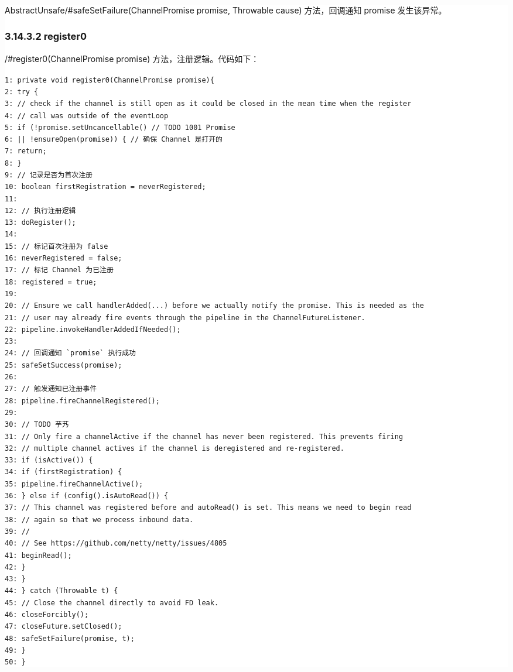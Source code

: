 AbstractUnsafe/#safeSetFailure(ChannelPromise promise, Throwable cause)
方法，回调通知 promise 发生该异常。

### 3.14.3.2 register0

/#register0(ChannelPromise promise) 方法，注册逻辑。代码如下：

```
1: private void register0(ChannelPromise promise){
2: try {
3: // check if the channel is still open as it could be closed in the mean time when the register
4: // call was outside of the eventLoop
5: if (!promise.setUncancellable() // TODO 1001 Promise
6: || !ensureOpen(promise)) { // 确保 Channel 是打开的
7: return;
8: }
9: // 记录是否为首次注册
10: boolean firstRegistration = neverRegistered;
11:
12: // 执行注册逻辑
13: doRegister();
14:
15: // 标记首次注册为 false
16: neverRegistered = false;
17: // 标记 Channel 为已注册
18: registered = true;
19:
20: // Ensure we call handlerAdded(...) before we actually notify the promise. This is needed as the
21: // user may already fire events through the pipeline in the ChannelFutureListener.
22: pipeline.invokeHandlerAddedIfNeeded();
23:
24: // 回调通知 `promise` 执行成功
25: safeSetSuccess(promise);
26:
27: // 触发通知已注册事件
28: pipeline.fireChannelRegistered();
29:
30: // TODO 芋艿
31: // Only fire a channelActive if the channel has never been registered. This prevents firing
32: // multiple channel actives if the channel is deregistered and re-registered.
33: if (isActive()) {
34: if (firstRegistration) {
35: pipeline.fireChannelActive();
36: } else if (config().isAutoRead()) {
37: // This channel was registered before and autoRead() is set. This means we need to begin read
38: // again so that we process inbound data.
39: //
40: // See https://github.com/netty/netty/issues/4805
41: beginRead();
42: }
43: }
44: } catch (Throwable t) {
45: // Close the channel directly to avoid FD leak.
46: closeForcibly();
47: closeFuture.setClosed();
48: safeSetFailure(promise, t);
49: }
50: }
```
